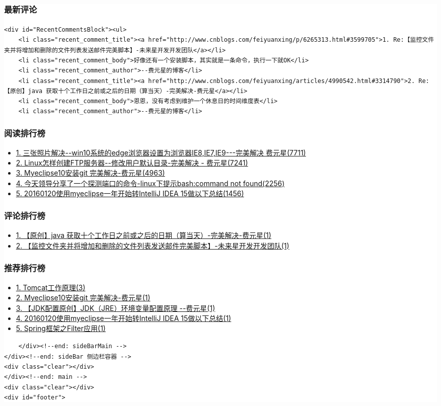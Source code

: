 </ul>

</div>

</div><div id="sidebar_recentcomments" class="sidebar-block"><div id="recent_comments_wrap">
<div class="catListComment">
<h3 class="catListTitle">最新评论</h3>

	<div id="RecentCommentsBlock"><ul>
        <li class="recent_comment_title"><a href="http://www.cnblogs.com/feiyuanxing/p/6265313.html#3599705">1. Re:【监控文件夹并将增加和删除的文件列表发送邮件完美脚本】-未来星开发开发团队</a></li>
        <li class="recent_comment_body">好像还有一个安装脚本，其实就是一条命令，执行一下就OK</li>
        <li class="recent_comment_author">--费元星的博客</li>
        <li class="recent_comment_title"><a href="http://www.cnblogs.com/feiyuanxing/articles/4990542.html#3314790">2. Re:【原创】java 获取十个工作日之前或之后的日期（算当天）-完美解决-费元星</a></li>
        <li class="recent_comment_body">恩恩，没有考虑到维护一个休息日的时间维度表</li>
        <li class="recent_comment_author">--费元星的博客</li>
</ul>
</div>
</div>
</div></div><div id="sidebar_topviewedposts" class="sidebar-block"><div id="topview_posts_wrap">
<div class="catListView">
<h3 class="catListTitle">阅读排行榜</h3>
	<div id="TopViewPostsBlock"><ul><li><a href="http://www.cnblogs.com/feiyuanxing/p/5142928.html">1. 三张照片解决--win10系统的edge浏览器设置为浏览器IE8,IE7,IE9---完美解决 费元星(7711)</a></li><li><a href="http://www.cnblogs.com/feiyuanxing/p/5309627.html">2. Linux怎样创建FTP服务器--修改用户默认目录-完美解决 - 费元星(7241)</a></li><li><a href="http://www.cnblogs.com/feiyuanxing/p/4915153.html">3. Myeclipse10安装git 完美解决-费元星(4963)</a></li><li><a href="http://www.cnblogs.com/feiyuanxing/p/5065631.html">4. 今天领导分享了一个探测端口的命令-linux下提示bash:command not found(2256)</a></li><li><a href="http://www.cnblogs.com/feiyuanxing/p/5145059.html">5. 20160120使用myeclipse一年开始转IntelliJ IDEA 15做以下总结(1456)</a></li></ul></div>
</div>
</div></div><div id="sidebar_topcommentedposts" class="sidebar-block"><div id="topfeedback_posts_wrap">
<div class="catListFeedback">
<h3 class="catListTitle">评论排行榜</h3>
	<div id="TopFeedbackPostsBlock"><ul><li><a href="http://www.cnblogs.com/feiyuanxing/p/4990542.html">1. 【原创】java 获取十个工作日之前或之后的日期（算当天）-完美解决-费元星(1)</a></li><li><a href="http://www.cnblogs.com/feiyuanxing/p/6265313.html">2. 【监控文件夹并将增加和删除的文件列表发送邮件完美脚本】-未来星开发开发团队(1)</a></li></ul></div>
</div>
</div></div><div id="sidebar_topdiggedposts" class="sidebar-block"><div id="topdigg_posts_wrap">
<div class="catListView">
<h3 class="catListTitle">推荐排行榜</h3>
<div id="TopDiggPostsBlock"><ul><li><a href="http://www.cnblogs.com/feiyuanxing/p/4585214.html">1. Tomcat工作原理(3)</a></li><li><a href="http://www.cnblogs.com/feiyuanxing/p/4915153.html">2. Myeclipse10安装git 完美解决-费元星(1)</a></li><li><a href="http://www.cnblogs.com/feiyuanxing/p/4724562.html">3. 【JDK配置原创】JDK（JRE）环境变量配置原理 --费元星(1)</a></li><li><a href="http://www.cnblogs.com/feiyuanxing/p/5145059.html">4. 20160120使用myeclipse一年开始转IntelliJ IDEA 15做以下总结(1)</a></li><li><a href="http://www.cnblogs.com/feiyuanxing/p/4576994.html">5. Spring框架之Filter应用(1)</a></li></ul></div>
</div></div></div></div><script type="text/javascript">loadBlogSideColumn();</script>
			</div>
			
		</div><!--end: sideBarMain -->
	</div><!--end: sideBar 侧边栏容器 -->
	<div class="clear"></div>
	</div><!--end: main -->
	<div class="clear"></div>
	<div id="footer">
		